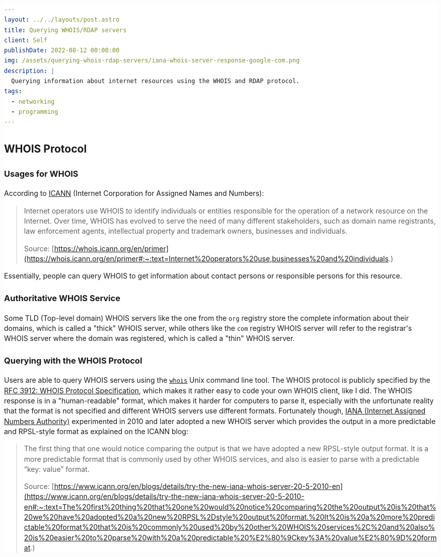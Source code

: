```yaml
---
layout: ../../layouts/post.astro
title: Querying WHOIS/RDAP servers
client: Self
publishDate: 2022-08-12 00:00:00
img: /assets/querying-whois-rdap-servers/iana-whois-server-response-google-com.png
description: |
  Querying information about internet resources using the WHOIS and RDAP protocol.
tags:
  - networking
  - programming
---
```


## WHOIS Protocol

### Usages for WHOIS

According to [ICANN](icann.org) (Internet Corporation for Assigned Names and Numbers):

> Internet operators use WHOIS to identify individuals or entities responsible for the operation of a network resource on the Internet. Over time, WHOIS has evolved to serve the need of many different stakeholders, such as domain name registrants, law enforcement agents, intellectual property and trademark owners, businesses and individuals.
>
> Source: [https://whois.icann.org/en/primer](https://whois.icann.org/en/primer#:~:text=Internet%20operators%20use,businesses%20and%20individuals.)

Essentially, people can query WHOIS to get information about contact persons or responsible persons for this resource.

### Authoritative WHOIS Service

Some TLD (Top-level domain) WHOIS servers like the one from the `org` registry store the complete information about their domains, which is called a "thick" WHOIS server, while others like the `com` registry WHOIS server will refer to the registrar's WHOIS server where the domain was registered, which is called a "thin" WHOIS server.

### Querying with the WHOIS Protocol

Users are able to query WHOIS servers using the [`whois`](https://www.unix.com/man-page/linux/1/whois/) Unix command line tool.
The WHOIS protocol is publicly specified by the [RFC 3912: WHOIS Protocol Specification](https://www.rfc-editor.org/rfc/rfc3912), which makes it rather easy to code your own WHOIS client, like I did. The WHOIS response is in a "human-readable" format, which makes it harder for computers to parse it, especially with the unfortunate reality that the format is not specified and different WHOIS servers use different formats. Fortunately though, [IANA (Internet Assigned Numbers Authority)](https://www.iana.org/) experimented in 2010 and later adopted a new WHOIS server which provides the output in a more predictable and RPSL-style format as explained on the ICANN blog:

> The first thing that one would notice comparing the output is that we have adopted a new RPSL-style output format. It is a more predictable format that is commonly used by other WHOIS services, and also is easier to parse with a predictable “key: value” format.
>
> Source: [https://www.icann.org/en/blogs/details/try-the-new-iana-whois-server-20-5-2010-en](https://www.icann.org/en/blogs/details/try-the-new-iana-whois-server-20-5-2010-en#:~:text=The%20first%20thing%20that%20one%20would%20notice%20comparing%20the%20output%20is%20that%20we%20have%20adopted%20a%20new%20RPSL%2Dstyle%20output%20format.%20It%20is%20a%20more%20predictable%20format%20that%20is%20commonly%20used%20by%20other%20WHOIS%20services%2C%20and%20also%20is%20easier%20to%20parse%20with%20a%20predictable%20%E2%80%9Ckey%3A%20value%E2%80%9D%20format.)
